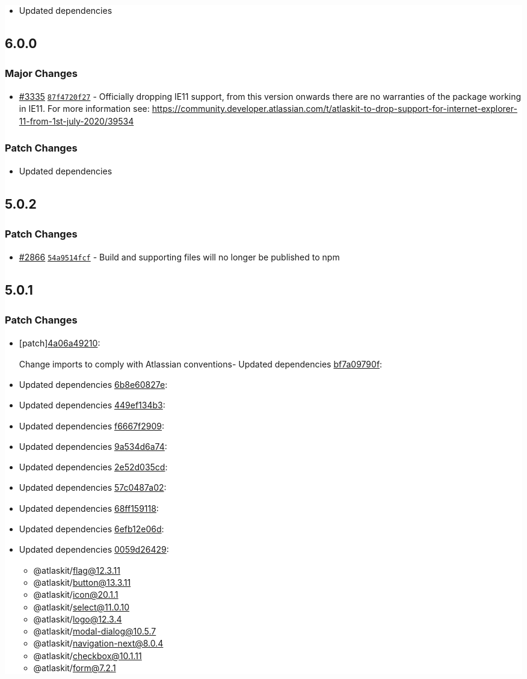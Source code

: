-   Updated dependencies

## 6.0.0

### Major Changes

-   [#3335](https://bitbucket.org/atlassian/atlassian-frontend/pull-requests/3335)
    [`87f4720f27`](https://bitbucket.org/atlassian/atlassian-frontend/commits/87f4720f27) -
    Officially dropping IE11 support, from this version onwards there are no warranties of the
    package working in IE11. For more information see:
    https://community.developer.atlassian.com/t/atlaskit-to-drop-support-for-internet-explorer-11-from-1st-july-2020/39534

### Patch Changes

-   Updated dependencies

## 5.0.2

### Patch Changes

-   [#2866](https://bitbucket.org/atlassian/atlassian-frontend/pull-requests/2866)
    [`54a9514fcf`](https://bitbucket.org/atlassian/atlassian-frontend/commits/54a9514fcf) - Build
    and supporting files will no longer be published to npm

## 5.0.1

### Patch Changes

-   [patch][4a06a49210](https://bitbucket.org/atlassian/atlassian-frontend/commits/4a06a49210):

    Change imports to comply with Atlassian conventions- Updated dependencies
    [bf7a09790f](https://bitbucket.org/atlassian/atlassian-frontend/commits/bf7a09790f):

-   Updated dependencies
    [6b8e60827e](https://bitbucket.org/atlassian/atlassian-frontend/commits/6b8e60827e):
-   Updated dependencies
    [449ef134b3](https://bitbucket.org/atlassian/atlassian-frontend/commits/449ef134b3):
-   Updated dependencies
    [f6667f2909](https://bitbucket.org/atlassian/atlassian-frontend/commits/f6667f2909):
-   Updated dependencies
    [9a534d6a74](https://bitbucket.org/atlassian/atlassian-frontend/commits/9a534d6a74):
-   Updated dependencies
    [2e52d035cd](https://bitbucket.org/atlassian/atlassian-frontend/commits/2e52d035cd):
-   Updated dependencies
    [57c0487a02](https://bitbucket.org/atlassian/atlassian-frontend/commits/57c0487a02):
-   Updated dependencies
    [68ff159118](https://bitbucket.org/atlassian/atlassian-frontend/commits/68ff159118):
-   Updated dependencies
    [6efb12e06d](https://bitbucket.org/atlassian/atlassian-frontend/commits/6efb12e06d):
-   Updated dependencies
    [0059d26429](https://bitbucket.org/atlassian/atlassian-frontend/commits/0059d26429):
    -   @atlaskit/flag@12.3.11
    -   @atlaskit/button@13.3.11
    -   @atlaskit/icon@20.1.1
    -   @atlaskit/select@11.0.10
    -   @atlaskit/logo@12.3.4
    -   @atlaskit/modal-dialog@10.5.7
    -   @atlaskit/navigation-next@8.0.4
    -   @atlaskit/checkbox@10.1.11
    -   @atlaskit/form@7.2.1
